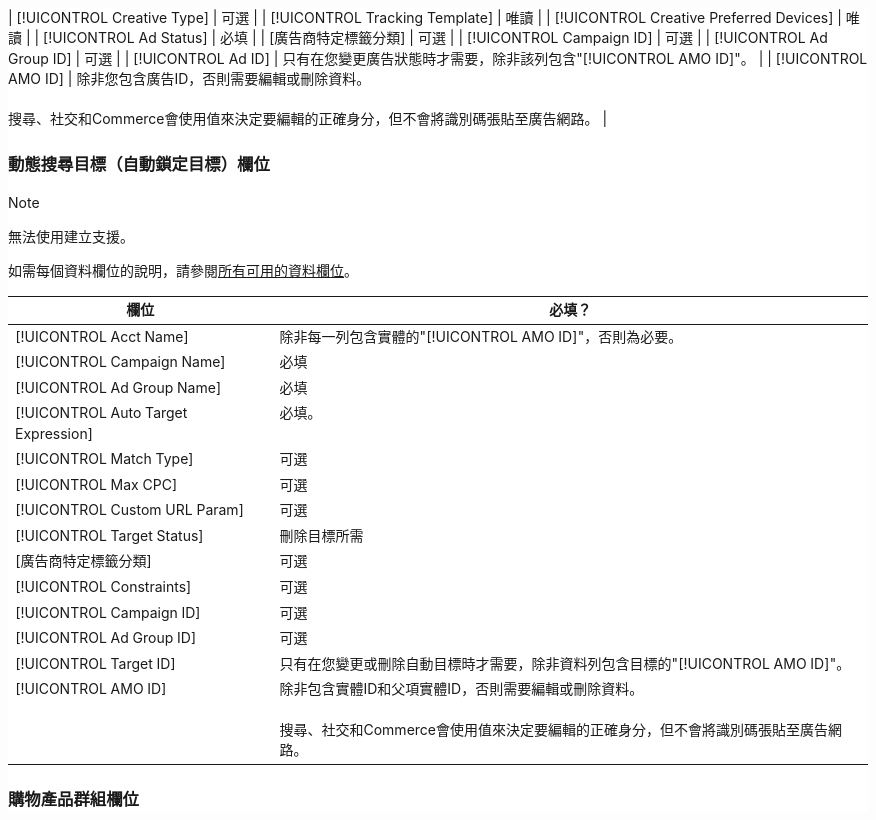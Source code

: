 | [!UICONTROL Creative Type] | 可選 |
| [!UICONTROL Tracking Template] | 唯讀 |
| [!UICONTROL Creative Preferred Devices] | 唯讀 |
| [!UICONTROL Ad Status] | 必填 |
| \[廣告商特定標籤分類\] | 可選 |
| [!UICONTROL Campaign ID] | 可選 |
| [!UICONTROL Ad Group ID] | 可選 |
| [!UICONTROL Ad ID] | 只有在您變更廣告狀態時才需要，除非該列包含&quot;[!UICONTROL AMO ID]&quot;。 |
| [!UICONTROL AMO ID] | 除非您包含廣告ID，否則需要編輯或刪除資料。<br><br>搜尋、社交和Commerce會使用值來決定要編輯的正確身分，但不會將識別碼張貼至廣告網路。 |

### 動態搜尋目標（自動鎖定目標）欄位

>[!NOTE]
>
>無法使用建立支援。

如需每個資料欄位的說明，請參閱[所有可用的資料欄位](#bulksheet-fields-all-microsoft)。

| 欄位 | 必填？ |
| ---- | ---- |
| [!UICONTROL Acct Name] | 除非每一列包含實體的&quot;[!UICONTROL AMO ID]&quot;，否則為必要。 |
| [!UICONTROL Campaign Name] | 必填 |
| [!UICONTROL Ad Group Name] | 必填 |
| [!UICONTROL Auto Target Expression] | 必填。 |
| [!UICONTROL Match Type] | 可選 |
| [!UICONTROL Max CPC] | 可選 |
| [!UICONTROL Custom URL Param] | 可選 |
| [!UICONTROL Target Status] | 刪除目標所需 |
| \[廣告商特定標籤分類\] | 可選 |
| [!UICONTROL Constraints] | 可選 |
| [!UICONTROL Campaign ID] | 可選 |
| [!UICONTROL Ad Group ID] | 可選 |
| [!UICONTROL Target ID] | 只有在您變更或刪除自動目標時才需要，除非資料列包含目標的&quot;[!UICONTROL AMO ID]&quot;。 |
| [!UICONTROL AMO ID] | 除非包含實體ID和父項實體ID，否則需要編輯或刪除資料。<br><br>搜尋、社交和Commerce會使用值來決定要編輯的正確身分，但不會將識別碼張貼至廣告網路。 |

### 購物產品群組欄位

